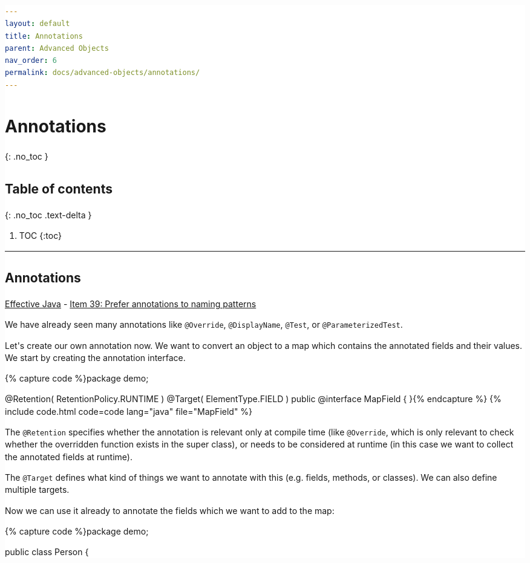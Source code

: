 ```yaml
---
layout: default
title: Annotations
parent: Advanced Objects
nav_order: 6
permalink: docs/advanced-objects/annotations/
---
```


# Annotations
{: .no_toc }

## Table of contents
{: .no_toc .text-delta }

1. TOC
{:toc}

---

## Annotations

[Effective Java](https://learning.oreilly.com/library/view/effective-java-3rd/9780134686097/) - [Item 39: Prefer annotations to naming patterns](https://learning.oreilly.com/library/view/effective-java-3rd/9780134686097/ch3.xhtml#lev39)

We have already seen many annotations like `@Override`, `@DisplayName`, `@Test`, or `@ParameterizedTest`.

Let's create our own annotation now. We want to convert an object to a map which contains the annotated fields and their values. We start by creating the annotation interface.

{% capture code %}package demo;

@Retention( RetentionPolicy.RUNTIME )
@Target( ElementType.FIELD )
public @interface MapField {
}{% endcapture %}
{% include code.html code=code lang="java" file="MapField" %}

The `@Retention` specifies whether the annotation is relevant only at compile time (like `@Override`, which is only relevant to check whether the overridden function exists in the super class), or needs to be considered at runtime (in this case we want to collect the annotated fields at runtime).

The `@Target` defines what kind of things we want to annotate with this (e.g. fields, methods, or classes). We can also define multiple targets.

Now we can use it already to annotate the fields which we want to add to the map:

{% capture code %}package demo;

public class Person {
